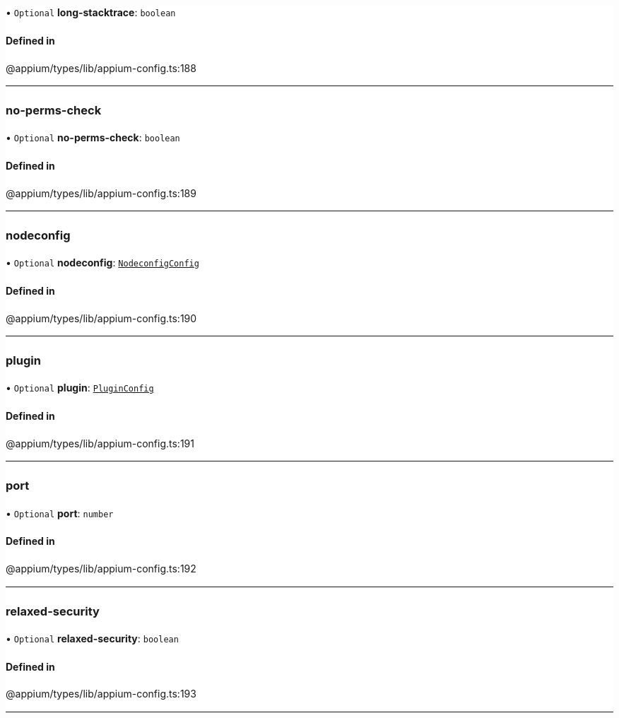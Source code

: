 • `Optional` **long-stacktrace**: `boolean`

#### Defined in

@appium/types/lib/appium-config.ts:188

___

### no-perms-check

• `Optional` **no-perms-check**: `boolean`

#### Defined in

@appium/types/lib/appium-config.ts:189

___

### nodeconfig

• `Optional` **nodeconfig**: [`NodeconfigConfig`](appium_types.NodeconfigConfig.md)

#### Defined in

@appium/types/lib/appium-config.ts:190

___

### plugin

• `Optional` **plugin**: [`PluginConfig`](appium_types.PluginConfig.md)

#### Defined in

@appium/types/lib/appium-config.ts:191

___

### port

• `Optional` **port**: `number`

#### Defined in

@appium/types/lib/appium-config.ts:192

___

### relaxed-security

• `Optional` **relaxed-security**: `boolean`

#### Defined in

@appium/types/lib/appium-config.ts:193

___
